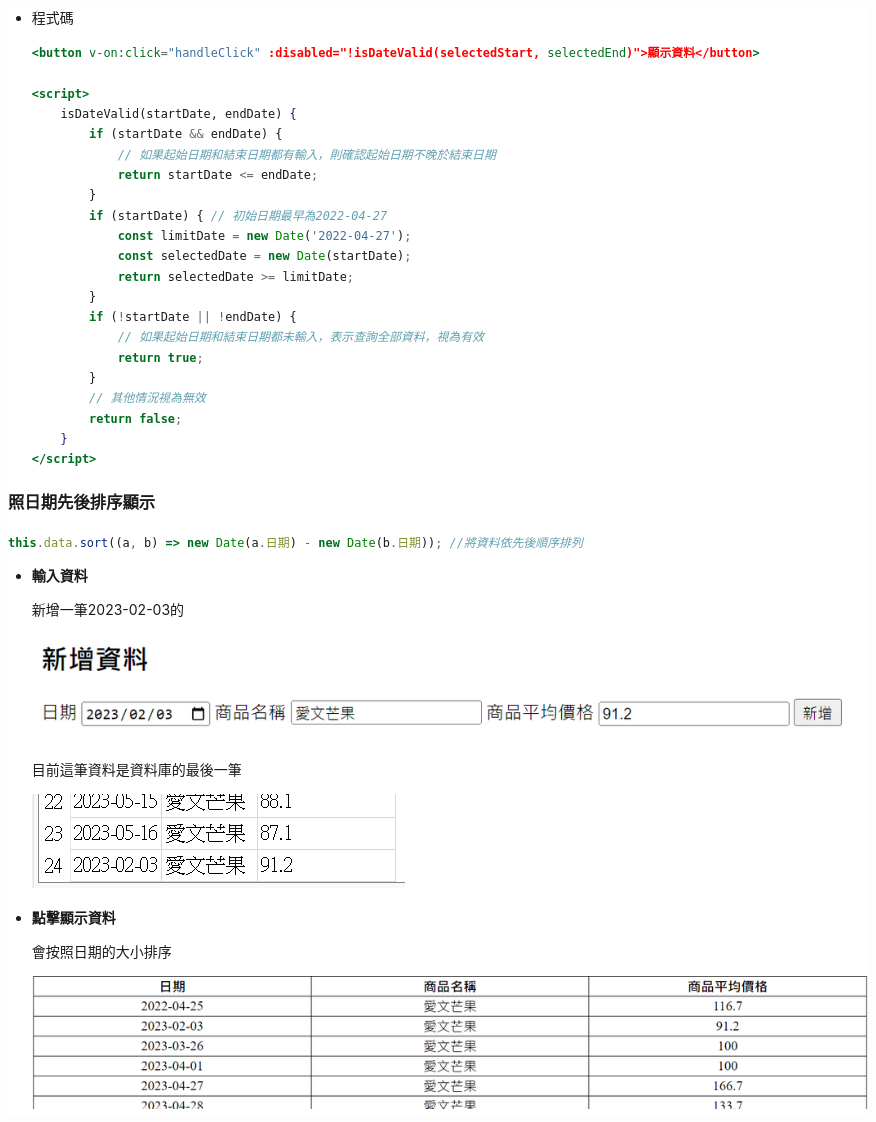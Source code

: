 - 程式碼
    
    ```jsx
    <button v-on:click="handleClick" :disabled="!isDateValid(selectedStart, selectedEnd)">顯示資料</button>
    
    <script>
    	isDateValid(startDate, endDate) {
    		if (startDate && endDate) {
    			// 如果起始日期和結束日期都有輸入，則確認起始日期不晚於結束日期
    			return startDate <= endDate;
    		}
    		if (startDate) { // 初始日期最早為2022-04-27
    			const limitDate = new Date('2022-04-27');
    			const selectedDate = new Date(startDate);
    			return selectedDate >= limitDate;
    		}
    		if (!startDate || !endDate) {
    			// 如果起始日期和結束日期都未輸入，表示查詢全部資料，視為有效
    			return true;
    		}
    		// 其他情況視為無效
    		return false;
    	}
    </script>
    ```
    

### 照日期先後排序顯示

```jsx
this.data.sort((a, b) => new Date(a.日期) - new Date(b.日期)); //將資料依先後順序排列
```

- **輸入資料**
    
    新增一筆2023-02-03的
    
    ![Untitled](Readme/Untitled%2011.png)
    
    目前這筆資料是資料庫的最後一筆
    
    ![Untitled](Readme/Untitled%2012.png)
    
- **點擊顯示資料**
    
    會按照日期的大小排序
    
    ![Untitled](Readme/Untitled%2013.png)